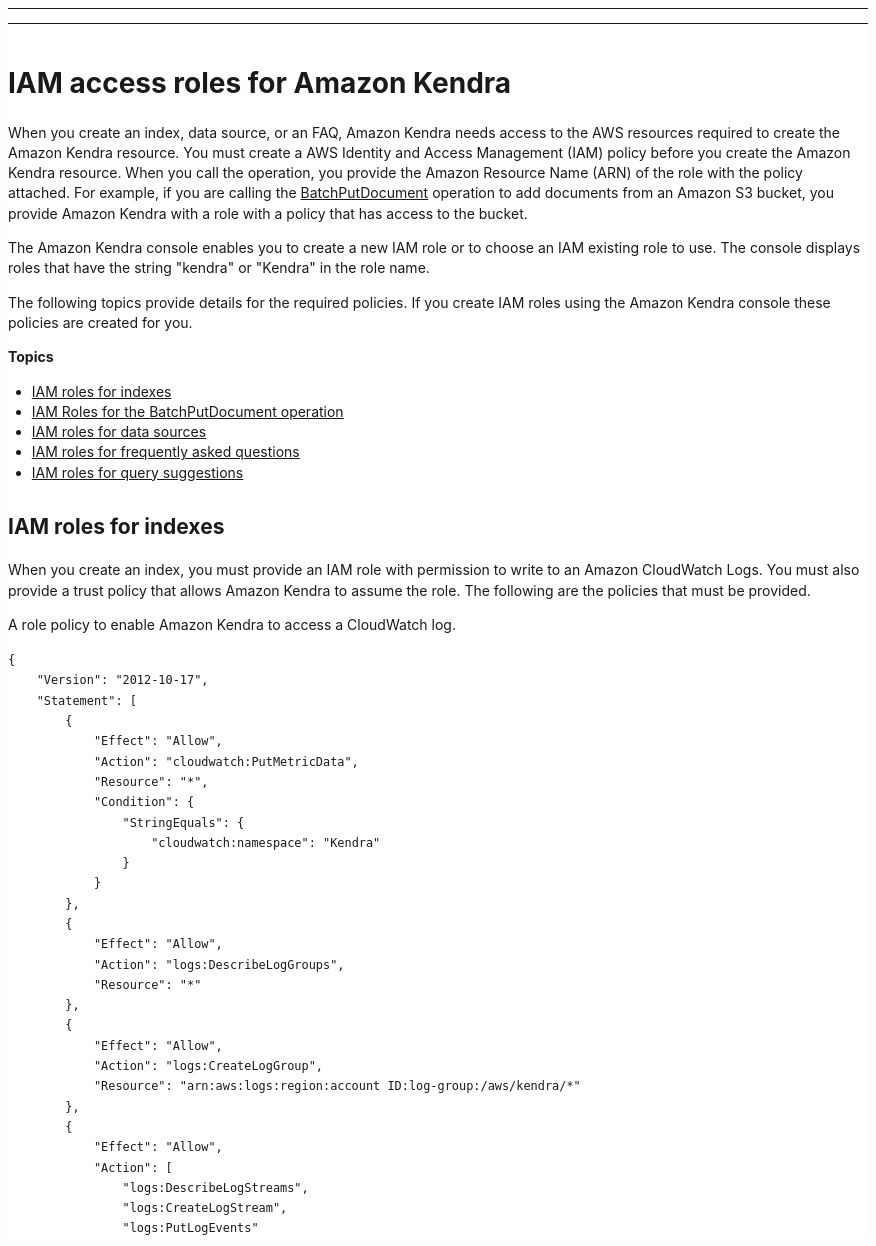 --------

--------

# IAM access roles for Amazon Kendra<a name="iam-roles"></a>

When you create an index, data source, or an FAQ, Amazon Kendra needs access to the AWS resources required to create the Amazon Kendra resource\. You must create a AWS Identity and Access Management \(IAM\) policy before you create the Amazon Kendra resource\. When you call the operation, you provide the Amazon Resource Name \(ARN\) of the role with the policy attached\. For example, if you are calling the [BatchPutDocument](API_BatchPutDocument.md) operation to add documents from an Amazon S3 bucket, you provide Amazon Kendra with a role with a policy that has access to the bucket\.

The Amazon Kendra console enables you to create a new IAM role or to choose an IAM existing role to use\. The console displays roles that have the string "kendra" or "Kendra" in the role name\. 

The following topics provide details for the required policies\. If you create IAM roles using the Amazon Kendra console these policies are created for you\.

**Topics**
+ [IAM roles for indexes](#iam-roles-index)
+ [IAM Roles for the BatchPutDocument operation](#iam-roles-batch)
+ [IAM roles for data sources](#iam-roles-ds)
+ [IAM roles for frequently asked questions](#iam-roles-ds-faq)
+ [IAM roles for query suggestions](#iam-roles-query-suggestions)

## IAM roles for indexes<a name="iam-roles-index"></a>

When you create an index, you must provide an IAM role with permission to write to an Amazon CloudWatch Logs\. You must also provide a trust policy that allows Amazon Kendra to assume the role\. The following are the policies that must be provided\.

A role policy to enable Amazon Kendra to access a CloudWatch log\.

```
{
    "Version": "2012-10-17",
    "Statement": [
        {
            "Effect": "Allow",
            "Action": "cloudwatch:PutMetricData",
            "Resource": "*",
            "Condition": {
                "StringEquals": {
                    "cloudwatch:namespace": "Kendra"
                }
            }
        },
        {
            "Effect": "Allow",
            "Action": "logs:DescribeLogGroups",
            "Resource": "*"
        },
        {
            "Effect": "Allow",
            "Action": "logs:CreateLogGroup",
            "Resource": "arn:aws:logs:region:account ID:log-group:/aws/kendra/*"
        },
        {
            "Effect": "Allow",
            "Action": [
                "logs:DescribeLogStreams",
                "logs:CreateLogStream",
                "logs:PutLogEvents"
```